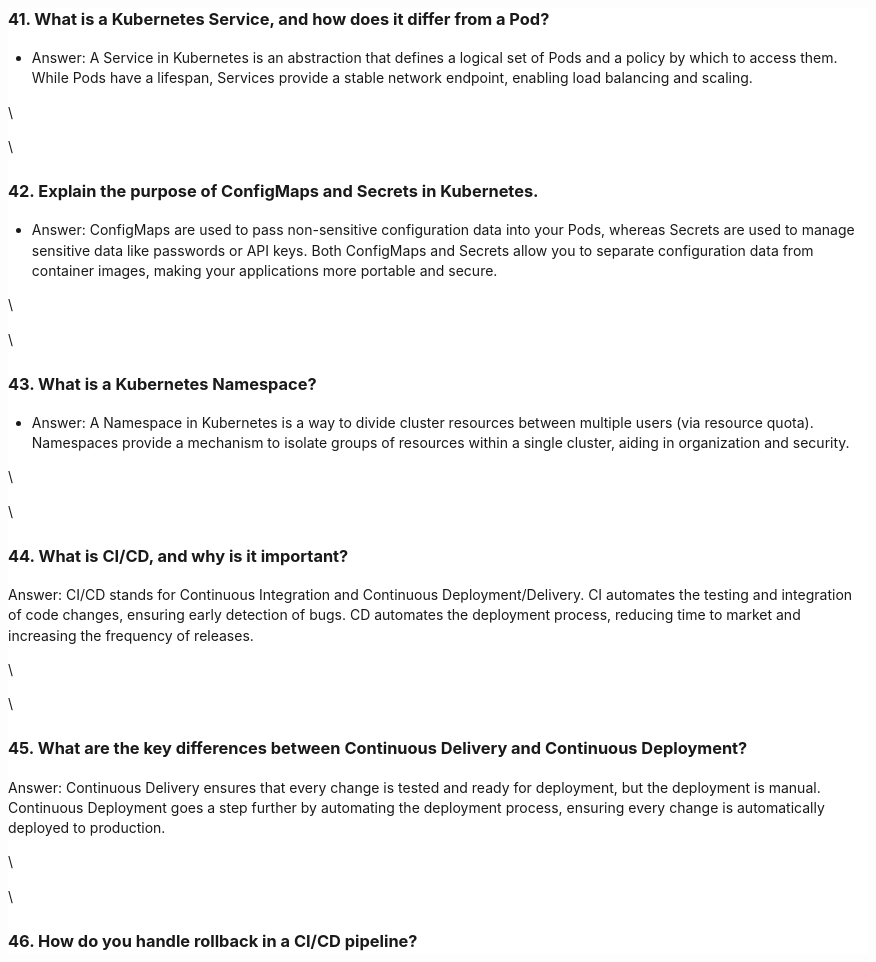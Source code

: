 ### 41. What is a Kubernetes Service, and how does it differ from a Pod?

 - Answer: A Service in Kubernetes is an abstraction that defines a logical set of Pods and a policy by which to access them. While Pods have a lifespan, Services provide a stable network endpoint, enabling load balancing and scaling.

\

\

### 42. Explain the purpose of ConfigMaps and Secrets in Kubernetes.

 - Answer: ConfigMaps are used to pass non-sensitive configuration data into your Pods, whereas Secrets are used to manage sensitive data like passwords or API keys. Both ConfigMaps and Secrets allow you to separate configuration data from container images, making your applications more portable and secure.

\

\

### 43. What is a Kubernetes Namespace?

 - Answer: A Namespace in Kubernetes is a way to divide cluster resources between multiple users (via resource quota). Namespaces provide a mechanism to isolate groups of resources within a single cluster, aiding in organization and security.

\

\

### 44. What is CI/CD, and why is it important?

Answer: CI/CD stands for Continuous Integration and Continuous Deployment/Delivery. CI automates the testing and integration of code changes, ensuring early detection of bugs. CD automates the deployment process, reducing time to market and increasing the frequency of releases.

\

\

### 45. What are the key differences between Continuous Delivery and Continuous Deployment?

Answer: Continuous Delivery ensures that every change is tested and ready for deployment, but the deployment is manual. Continuous Deployment goes a step further by automating the deployment process, ensuring every change is automatically deployed to production.

\

\

###  46. How do you handle rollback in a CI/CD pipeline?
